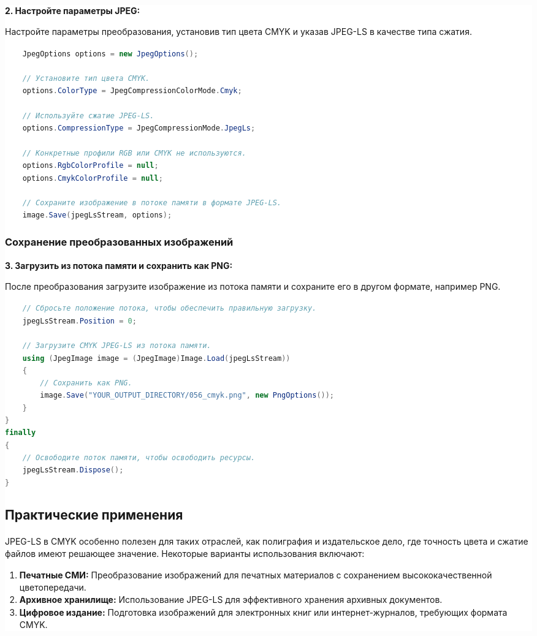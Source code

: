 **2. Настройте параметры JPEG:**

Настройте параметры преобразования, установив тип цвета CMYK и указав JPEG-LS в качестве типа сжатия.

```csharp
    JpegOptions options = new JpegOptions();
    
    // Установите тип цвета CMYK.
    options.ColorType = JpegCompressionColorMode.Cmyk;

    // Используйте сжатие JPEG-LS.
    options.CompressionType = JpegCompressionMode.JpegLs;

    // Конкретные профили RGB или CMYK не используются.
    options.RgbColorProfile = null;
    options.CmykColorProfile = null;

    // Сохраните изображение в потоке памяти в формате JPEG-LS.
    image.Save(jpegLsStream, options);
```

### Сохранение преобразованных изображений

**3. Загрузить из потока памяти и сохранить как PNG:**

После преобразования загрузите изображение из потока памяти и сохраните его в другом формате, например PNG.

```csharp
    // Сбросьте положение потока, чтобы обеспечить правильную загрузку.
    jpegLsStream.Position = 0;
    
    // Загрузите CMYK JPEG-LS из потока памяти.
    using (JpegImage image = (JpegImage)Image.Load(jpegLsStream))
    {
        // Сохранить как PNG.
        image.Save("YOUR_OUTPUT_DIRECTORY/056_cmyk.png", new PngOptions());
    }
}
finally
{
    // Освободите поток памяти, чтобы освободить ресурсы.
    jpegLsStream.Dispose();
}
```

## Практические применения

JPEG-LS в CMYK особенно полезен для таких отраслей, как полиграфия и издательское дело, где точность цвета и сжатие файлов имеют решающее значение. Некоторые варианты использования включают:

1. **Печатные СМИ:** Преобразование изображений для печатных материалов с сохранением высококачественной цветопередачи.
2. **Архивное хранилище:** Использование JPEG-LS для эффективного хранения архивных документов.
3. **Цифровое издание:** Подготовка изображений для электронных книг или интернет-журналов, требующих формата CMYK.
